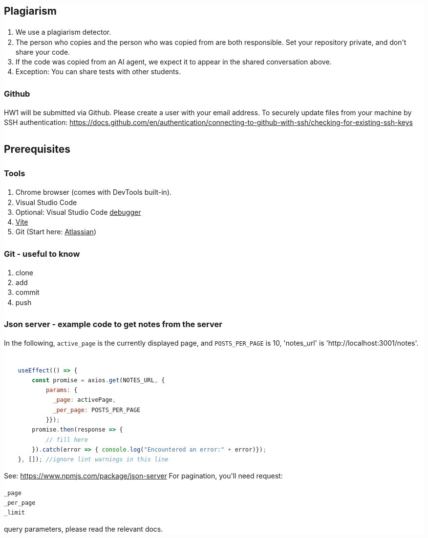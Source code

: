 ## Plagiarism
1. We use a plagiarism detector.
2. The person who copies and the person who was copied from are both responsible. Set your repository private, and don't share your code.
3. If the code was copied from an AI agent, we expect it to appear in the shared conversation above.
4. Exception: You can share tests with other students.


### Github 
HW1 will be submitted via Github. Please create a user with your email address.
To securely update files from your machine by SSH authentication:
https://docs.github.com/en/authentication/connecting-to-github-with-ssh/checking-for-existing-ssh-keys 

## Prerequisites
### Tools
1. Chrome browser (comes with DevTools built-in).
2. Visual Studio Code
3. Optional: Visual Studio Code [debugger](https://code.visualstudio.com/docs/)
3. [Vite](https://vitejs.dev/guide/)
4. Git (Start here: [Atlassian](https://www.atlassian.com/git/tutorials/))



### Git - useful to know
1. clone
2. add
3. commit
4. push


### Json server - example code to get notes from the server
In the following, `active_page` is the currently displayed page, and `POSTS_PER_PAGE` is 10, 'notes_url' is 'http://localhost:3001/notes'.
```js

    useEffect(() => {
        const promise = axios.get(NOTES_URL, {
            params: {
              _page: activePage,
              _per_page: POSTS_PER_PAGE
            }});
        promise.then(response => { 
            // fill here
        }).catch(error => { console.log("Encountered an error:" + error)});
    }, []); //ignore lint warnings in this line
```

See:
https://www.npmjs.com/package/json-server
For pagination, you'll need request:
```
_page
_per_page
_limit
```
query parameters, please read the relevant docs.
